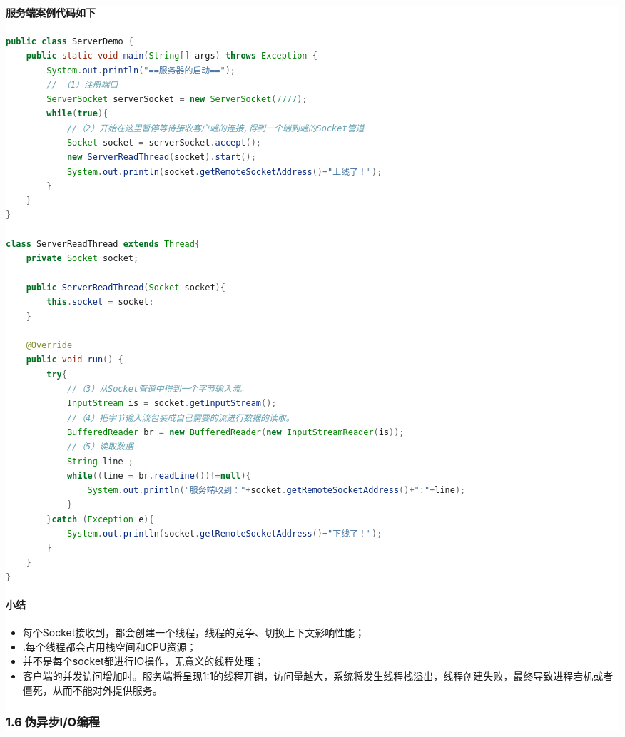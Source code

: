 #### 	服务端案例代码如下

```java
public class ServerDemo {
    public static void main(String[] args) throws Exception {
        System.out.println("==服务器的启动==");
        // （1）注册端口
        ServerSocket serverSocket = new ServerSocket(7777);
        while(true){
            //（2）开始在这里暂停等待接收客户端的连接,得到一个端到端的Socket管道
            Socket socket = serverSocket.accept();
            new ServerReadThread(socket).start();
            System.out.println(socket.getRemoteSocketAddress()+"上线了！");
        }
    }
}

class ServerReadThread extends Thread{
    private Socket socket;

    public ServerReadThread(Socket socket){
        this.socket = socket;
    }

    @Override
    public void run() {
        try{
            //（3）从Socket管道中得到一个字节输入流。
            InputStream is = socket.getInputStream();
            //（4）把字节输入流包装成自己需要的流进行数据的读取。
            BufferedReader br = new BufferedReader(new InputStreamReader(is));
            //（5）读取数据
            String line ;
            while((line = br.readLine())!=null){
                System.out.println("服务端收到："+socket.getRemoteSocketAddress()+":"+line);
            }
        }catch (Exception e){
            System.out.println(socket.getRemoteSocketAddress()+"下线了！");
        }
    }
}
```

#### 	小结

* 每个Socket接收到，都会创建一个线程，线程的竞争、切换上下文影响性能；
* .每个线程都会占用栈空间和CPU资源；
* 并不是每个socket都进行IO操作，无意义的线程处理；  
* 客户端的并发访问增加时。服务端将呈现1:1的线程开销，访问量越大，系统将发生线程栈溢出，线程创建失败，最终导致进程宕机或者僵死，从而不能对外提供服务。

### 1.6	伪异步I/O编程
